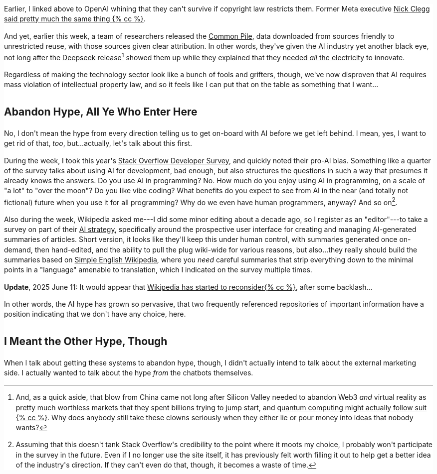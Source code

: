 [^2]:  It doesn't seem worth getting into it, here, but in short, a neural network---such as a large language model---really only takes input and performs a series of large matrix operations, using the weights as the matrices.  Therefore, a hypothetical compiler could take a model in some standardized format such as [GGUF](https://en.wikipedia.org/wiki/Llama.cpp#GGUF_file_format), turn the weights into direct matrix calculations, optimize them, and output to something like C++ or Rust.  It'd still require vector processors like GPUs, but significantly less of it.  I suspect that we only don't do it because the industry has its [pseudo-mystical dreams of emergent intelligence]({% post_url 2024-02-25-ai-doom %}), which demands that they keep up the charade of LLMs doing incomprehensible things as a step towards general intelligence.

Earlier, I linked above to OpenAI whining that they can't survive if copyright law restricts them.  Former Meta executive [Nick Clegg said pretty much the same thing {% cc %}](https://www.theverge.com/news/674366/nick-clegg-uk-ai-artists-policy-letter).

And yet, earlier this week, a team of researchers released the [Common Pile](https://arxiv.org/abs/2506.05209), data downloaded from sources friendly to unrestricted reuse, with those sources given clear attribution.  In other words, they've given the AI industry yet another black eye, not long after the [Deepseek](https://theconversation.com/deepseek-how-chinas-embrace-of-open-source-ai-caused-a-geopolitical-earthquake-249563) release[^3] showed them up while they explained that they [needed *all* the electricity](https://theconversation.com/tech-bosses-think-nuclear-fusion-is-the-solution-to-ais-energy-demands-heres-what-theyre-missing-240580) to innovate.

[^3]:  And, as a quick aside, that blow from China came not long after Silicon Valley needed to abandon Web3 *and* virtual reality as pretty much worthless markets that they spent billions trying to jump start, and [quantum computing might actually follow suit {% cc %}](https://spectrum.ieee.org/quantum-computing-skeptics).  Why does anybody still take these clowns seriously when they either lie or pour money into ideas that nobody wants?

Regardless of making the technology sector look like a bunch of fools and grifters, though, we've now disproven that AI requires mass violation of intellectual property law, and so it feels like I can put that on the table as something that I want...

## Abandon Hype, All Ye Who Enter Here

No, I don't mean the hype from every direction telling us to get on-board with AI before we get left behind.  I mean, yes, I want to get rid of that, *too*, but...actually, let's talk about this first.

During the week, I took this year's [Stack Overflow Developer Survey](https://meta.stackoverflow.com/questions/434080/the-2025-developer-survey-is-now-live), and quickly noted their pro-AI bias.  Something like a quarter of the survey talks about using AI for development, bad enough, but also structures the questions in such a way that presumes it already knows the answers.  Do you use AI in programming?  No.  How much do you enjoy using AI in programming, on a scale of "a lot" to "over the moon"?  Do you like vibe coding?  What benefits do you expect to see from AI in the near (and totally not fictional) future when you use it for all programming?  Why do we even have human programmers, anyway?  And so on[^4].

[^4]:  Assuming that this doesn't tank Stack Overflow's credibility to the point where it moots my choice, I probably won't participate in the survey in the future.  Even if I no longer use the site itself, it has previously felt worth filling it out to help get a better idea of the industry's direction.  If they can't even do that, though, it becomes a waste of time.

Also during the week, Wikipedia asked me---I did some minor editing about a decade ago, so I register as an "editor"---to take a survey on part of their [AI strategy](https://meta.wikimedia.org/wiki/Strategy/Multigenerational/Artificial_intelligence_for_editors), specifically around the prospective user interface for creating and managing AI-generated summaries of articles.  Short version, it looks like they'll keep this under human control, with summaries generated once on-demand, then hand-edited, and the ability to pull the plug wiki-wide for various reasons, but also...they really should build the summaries based on [Simple English Wikipedia](https://simple.wikipedia.org/wiki/Main_Page), where you *need* careful summaries that strip everything down to the minimal points in a "language" amenable to translation, which I indicated on the survey multiple times.

**Update**, 2025 June 11:  It would appear that [Wikipedia has started to reconsider{% cc %}](https://www.404media.co/wikipedia-pauses-ai-generated-summaries-after-editor-backlash/), after some backlash...

In other words, the AI hype has grown so pervasive, that two frequently referenced repositories of important information have a position indicating that we don't have any choice, here.

## I Meant the Other Hype, Though

When I talk about getting these systems to abandon hype, though, I didn't actually intend to talk about the external marketing side.  I actually wanted to talk about the hype *from* the chatbots themselves.


[^1]:  Capital hates competition.  Facebook all but went down a [checklist of anti-competitive behavior](https://www.ftc.gov/legal-library/browse/cases-proceedings/191-0134-facebook-inc-ftc-v-ftc-v-meta-platforms-inc), including (but not limited to) buying potential rivals, working to lock users into using their systems, blocked potential rivals from entering the market, and manipulated prices.  Amazon [forces vendors to raise prices everywhere else](https://www.courtlistener.com/docket/67828404/federal-trade-commission-v-amazoncom-inc/), also [buys out---or destroys---potential rivals](https://en.wikipedia.org/wiki/Diapers.com), uses its metrics to [clone popular products](https://www.govinfo.gov/content/pkg/CHRG-116hhrg39840/html/CHRG-116hhrg39840.htm), and manipulates search results to push customers to spending more money on either their in-house products or whoever pays to play.  And they come up with the most [twisted logic](https://theconversation.com/cultural-industries-have-been-captured-by-billionaires-a-new-book-considers-what-we-can-do-about-it-193838) to convince us that their monopolies actually help us.